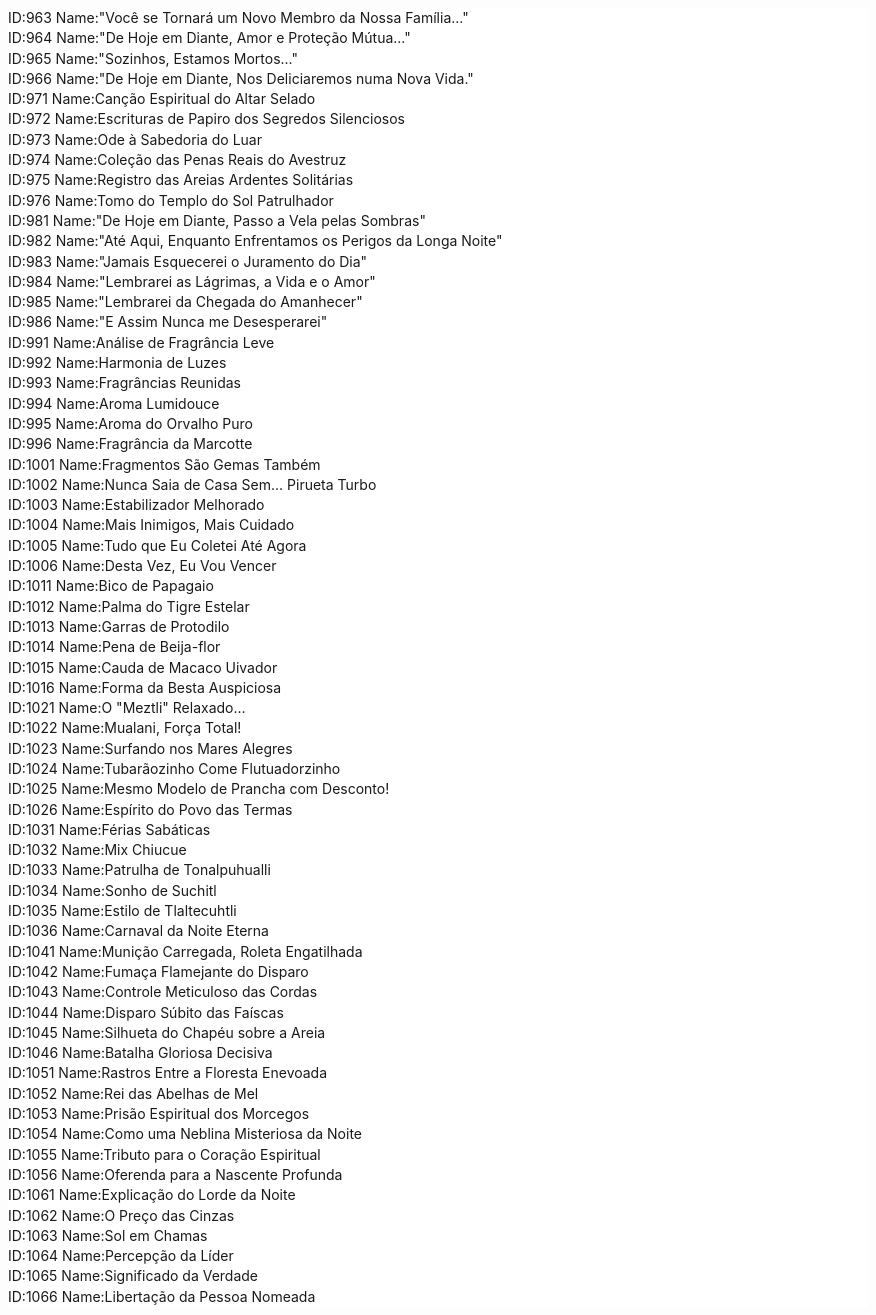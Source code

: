 ID:963 Name:\"Você se Tornará um Novo Membro da Nossa Família...\"<br>
ID:964 Name:\"De Hoje em Diante, Amor e Proteção Mútua...\"<br>
ID:965 Name:\"Sozinhos, Estamos Mortos...\"<br>
ID:966 Name:\"De Hoje em Diante, Nos Deliciaremos numa Nova Vida.\"<br>
ID:971 Name:Canção Espiritual do Altar Selado<br>
ID:972 Name:Escrituras de Papiro dos Segredos Silenciosos<br>
ID:973 Name:Ode à Sabedoria do Luar<br>
ID:974 Name:Coleção das Penas Reais do Avestruz<br>
ID:975 Name:Registro das Areias Ardentes Solitárias<br>
ID:976 Name:Tomo do Templo do Sol Patrulhador<br>
ID:981 Name:\"De Hoje em Diante, Passo a Vela pelas Sombras\"<br>
ID:982 Name:\"Até Aqui, Enquanto Enfrentamos os Perigos da Longa Noite\"<br>
ID:983 Name:\"Jamais Esquecerei o Juramento do Dia\"<br>
ID:984 Name:\"Lembrarei as Lágrimas, a Vida e o Amor\"<br>
ID:985 Name:\"Lembrarei da Chegada do Amanhecer\"<br>
ID:986 Name:\"E Assim Nunca me Desesperarei\"<br>
ID:991 Name:Análise de Fragrância Leve<br>
ID:992 Name:Harmonia de Luzes<br>
ID:993 Name:Fragrâncias Reunidas<br>
ID:994 Name:Aroma Lumidouce<br>
ID:995 Name:Aroma do Orvalho Puro<br>
ID:996 Name:Fragrância da Marcotte<br>
ID:1001 Name:Fragmentos São Gemas Também<br>
ID:1002 Name:Nunca Saia de Casa Sem... Pirueta Turbo<br>
ID:1003 Name:Estabilizador Melhorado<br>
ID:1004 Name:Mais Inimigos, Mais Cuidado<br>
ID:1005 Name:Tudo que Eu Coletei Até Agora<br>
ID:1006 Name:Desta Vez, Eu Vou Vencer<br>
ID:1011 Name:Bico de Papagaio<br>
ID:1012 Name:Palma do Tigre Estelar<br>
ID:1013 Name:Garras de Protodilo<br>
ID:1014 Name:Pena de Beija-flor<br>
ID:1015 Name:Cauda de Macaco Uivador<br>
ID:1016 Name:Forma da Besta Auspiciosa<br>
ID:1021 Name:O \"Meztli\" Relaxado...<br>
ID:1022 Name:Mualani, Força Total!<br>
ID:1023 Name:Surfando nos Mares Alegres<br>
ID:1024 Name:Tubarãozinho Come Flutuadorzinho<br>
ID:1025 Name:Mesmo Modelo de Prancha com Desconto!<br>
ID:1026 Name:Espírito do Povo das Termas<br>
ID:1031 Name:Férias Sabáticas<br>
ID:1032 Name:Mix Chiucue<br>
ID:1033 Name:Patrulha de Tonalpuhualli<br>
ID:1034 Name:Sonho de Suchitl<br>
ID:1035 Name:Estilo de Tlaltecuhtli<br>
ID:1036 Name:Carnaval da Noite Eterna<br>
ID:1041 Name:Munição Carregada, Roleta Engatilhada<br>
ID:1042 Name:Fumaça Flamejante do Disparo<br>
ID:1043 Name:Controle Meticuloso das Cordas<br>
ID:1044 Name:Disparo Súbito das Faíscas<br>
ID:1045 Name:Silhueta do Chapéu sobre a Areia<br>
ID:1046 Name:Batalha Gloriosa Decisiva<br>
ID:1051 Name:Rastros Entre a Floresta Enevoada<br>
ID:1052 Name:Rei das Abelhas de Mel<br>
ID:1053 Name:Prisão Espiritual dos Morcegos<br>
ID:1054 Name:Como uma Neblina Misteriosa da Noite<br>
ID:1055 Name:Tributo para o Coração Espiritual<br>
ID:1056 Name:Oferenda para a Nascente Profunda<br>
ID:1061 Name:Explicação do Lorde da Noite<br>
ID:1062 Name:O Preço das Cinzas<br>
ID:1063 Name:Sol em Chamas<br>
ID:1064 Name:Percepção da Líder<br>
ID:1065 Name:Significado da Verdade<br>
ID:1066 Name:Libertação da Pessoa Nomeada<br>